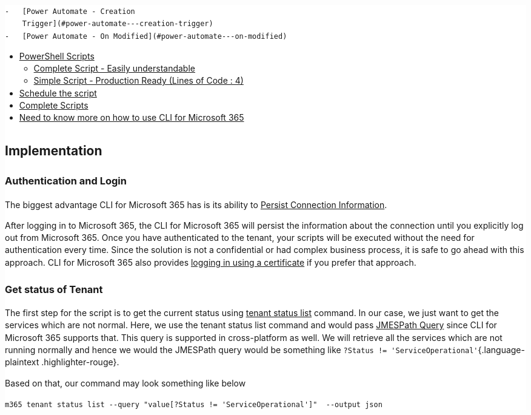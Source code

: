     -   [Power Automate - Creation
        Trigger](#power-automate---creation-trigger)
    -   [Power Automate - On Modified](#power-automate---on-modified)
-   [PowerShell Scripts](#powershell-scripts)
    -   [Complete Script - Easily
        understandable](#complete-script---easily-understandable)
    -   [Simple Script - Production Ready (Lines of Code :
        4)](#simple-script---production-ready-lines-of-code--4)
-   [Schedule the script](#schedule-the-script)
-   [Complete Scripts](#complete-scripts)
-   [Need to know more on how to use CLI for Microsoft
    365](#need-to-know-more-on-how-to-use-cli-for-microsoft-365)

## Implementation 

### Authentication and Login 

The biggest advantage CLI for Microsoft 365 has is its ability
to [Persist Connection
Information](https://pnp.github.io/cli-microsoft365/concepts/persisting-connection/).

After logging in to Microsoft 365, the CLI for Microsoft 365 will
persist the information about the connection until you explicitly log
out from Microsoft 365. Once you have authenticated to the tenant, your
scripts will be executed without the need for authentication every time.
Since the solution is not a confidential or had complex business
process, it is safe to go ahead with this approach. CLI for Microsoft
365 also provides [logging in using a
certificate](https://pnp.github.io/cli-microsoft365/user-guide/connecting-office-365/#log-in-using-a-certificate) if
you prefer that approach.


### Get status of Tenant 

The first step for the script is to get the current status using [tenant
status
list](https://pnp.github.io/cli-microsoft365/cmd/tenant/status/status-list/) command.
In our case, we just want to get the services which are not normal.
Here, we use the tenant status list command and would pass [JMESPath
Query](https://jmespath.org/) since CLI for Microsoft 365 supports that.
This query is supported in cross-platform as well. We will retrieve all
the services which are not running normally and hence we would the
JMESPath query would be something
like `?Status != 'ServiceOperational'`{.language-plaintext
.highlighter-rouge}.

Based on that, our command may look something like below

``` highlight
m365 tenant status list --query "value[?Status != 'ServiceOperational']"  --output json
```
